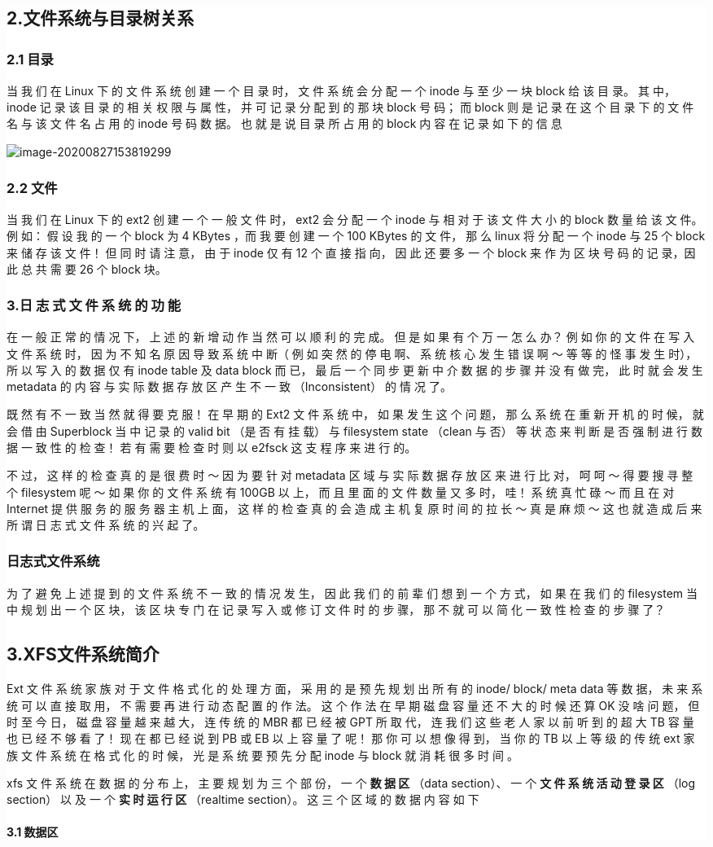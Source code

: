 ## 2.文件系统与目录树关系

### 2.1 目录

当 我 们 在 Linux 下 的 文 件 系 统 创 建 一 个 目 录 时， 文 件 系 统 会 分 配 一 个 inode 与 至 少 一 块 block 给 该 目 录。 其 中， inode 记 录 该 目 录 的 相 关 权 限 与 属 性， 并 可 记 录 分 配 到 的 那 块 block 号 码； 而 block 则 是 记 录 在 这 个 目 录 下 的 文 件 名 与 该 文 件 名 占 用 的 inode 号 码 数 据。 也 就 是 说 目 录 所 占 用 的 block 内 容 在 记 录 如 下 的 信 息

![image-20200827153819299](http://kyle-pic.oss-cn-hangzhou.aliyuncs.com/img/image-20200827153819299.png)

### 2.2 文件

当 我 们 在 Linux 下 的 ext2 创 建 一 个 一 般 文 件 时， ext2 会 分 配 一 个 inode 与 相 对 于 该 文 件 大 小 的 block 数 量 给 该 文 件。 例 如： 假 设 我 的 一 个 block 为 4 KBytes ，而 我 要 创 建 一 个 100 KBytes 的 文 件， 那 么 linux 将 分 配 一 个 inode 与 25 个 block 来 储 存 该 文 件！ 但 同 时 请 注 意， 由 于 inode 仅 有 12 个 直 接 指 向， 因 此 还 要 多 一 个 block 来 作 为 区 块 号 码 的 记 录，因 此 总 共 需 要 26 个 block 块。



### 3.日 志 式 文 件 系 统 的 功 能

在 一 般 正 常 的 情 况 下， 上 述 的 新 增 动 作 当 然 可 以 顺 利 的 完 成。 但 是 如 果 有 个 万 一 怎 么 办？ 例 如 你 的 文 件 在 写 入 文 件 系 统 时， 因 为 不 知 名 原 因 导 致 系 统 中 断（ 例 如 突 然 的 停 电 啊、 系 统 核 心 发 生 错 误 啊 ～ 等 等 的 怪 事 发 生 时）， 所 以 写 入 的 数 据 仅 有 inode table 及 data block 而 已， 最 后 一 个 同 步 更 新 中 介 数 据 的 步 骤 并 没 有 做 完， 此 时 就 会 发 生 metadata 的 内 容 与 实 际 数 据 存 放 区 产 生 不 一 致 （Inconsistent） 的 情 况 了。 

既 然 有 不 一 致 当 然 就 得 要 克 服！ 在 早 期 的 Ext2 文 件 系 统 中， 如 果 发 生 这 个 问 题， 那 么 系 统 在 重 新 开 机 的 时 候， 就 会 借 由 Superblock 当 中 记 录 的 valid bit （是 否 有 挂 载） 与 filesystem state （clean 与 否） 等 状 态 来 判 断 是 否 强 制 进 行 数 据 一 致 性 的 检 查！ 若 有 需 要 检 查 时 则 以 e2fsck 这 支 程 序 来 进 行 的。

不 过， 这 样 的 检 查 真 的 是 很 费 时 ～ 因 为 要 针 对 metadata 区 域 与 实 际 数 据 存 放 区 来 进 行 比 对， 呵 呵 ～ 得 要 搜 寻 整 个 filesystem 呢 ～ 如 果 你 的 文 件 系 统 有 100GB 以 上， 而 且 里 面 的 文 件 数 量 又 多 时， 哇！ 系 统 真 忙 碌 ～ 而 且 在 对 Internet 提 供 服 务 的 服 务 器 主 机 上 面， 这 样 的 检 查 真 的 会 造 成 主 机 复 原 时 间 的 拉 长 ～ 真 是 麻 烦 ～ 这 也 就 造 成 后 来 所 谓 日 志 式 文 件 系 统 的 兴 起 了。

### 日志式文件系统

为 了 避 免 上 述 提 到 的 文 件 系 统 不 一 致 的 情 况 发 生， 因 此 我 们 的 前 辈 们 想 到 一 个 方 式， 如 果 在 我 们 的 filesystem 当 中 规 划 出 一 个 区 块， 该 区 块 专 门 在 记 录 写 入 或 修 订 文 件 时 的 步 骤， 那 不 就 可 以 简 化 一 致 性 检 查 的 步 骤 了？



## 3.XFS文件系统简介

Ext 文 件 系 统 家 族 对 于 文 件 格 式 化 的 处 理 方 面， 采 用 的 是 预 先 规 划 出 所 有 的 inode/ block/ meta data 等 数 据， 未 来 系 统 可 以 直 接 取 用， 不 需 要 再 进 行 动 态 配 置 的 作 法。 这 个 作 法 在 早 期 磁 盘 容 量 还 不 大 的 时 候 还 算 OK 没 啥 问 题， 但 时 至 今 日， 磁 盘 容 量 越 来 越 大， 连 传 统 的 MBR 都 已 经 被 GPT 所 取 代， 连 我 们 这 些 老 人 家 以 前 听 到 的 超 大 TB 容 量 也 已 经 不 够 看 了！ 现 在 都 已 经 说 到 PB 或 EB 以 上 容 量 了 呢！ 那 你 可 以 想 像 得 到， 当 你 的 TB 以 上 等 级 的 传 统 ext 家 族 文 件 系 统 在 格 式 化 的 时 候， 光 是 系 统 要 预 先 分 配 inode 与 block 就 消 耗 很 多 时 间 。

xfs 文 件 系 统 在 数 据 的 分 布 上， 主 要 规 划 为 三 个 部 份， 一 个 **数 据 区** （data section）、 一 个 **文 件 系 统 活 动 登 录 区** （log section） 以 及 一 个 **实 时 运 行 区** （realtime section）。 这 三 个 区 域 的 数 据 内 容 如 下

#### 3.1 数据区
